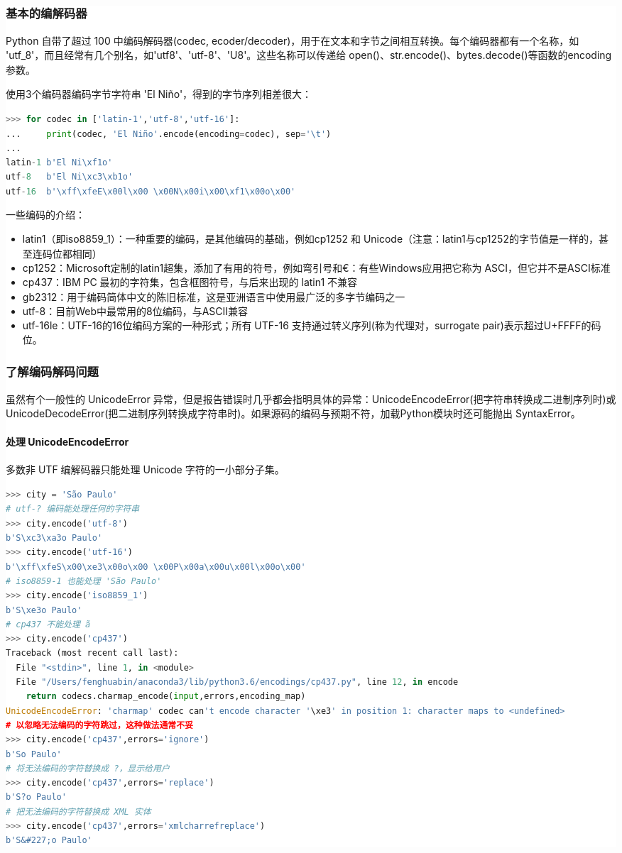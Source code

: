 ### 基本的编解码器

Python 自带了超过 100 中编码解码器(codec, ecoder/decoder)，用于在文本和字节之间相互转换。每个编码器都有一个名称，如 'utf_8'，而且经常有几个别名，如'utf8'、'utf-8'、'U8'。这些名称可以传递给 open()、str.encode()、bytes.decode()等函数的encoding参数。

使用3个编码器编码字节字符串 'El Niño'，得到的字节序列相差很大：
```python
>>> for codec in ['latin-1','utf-8','utf-16']:
...     print(codec, 'El Niño'.encode(encoding=codec), sep='\t')
... 
latin-1	b'El Ni\xf1o'
utf-8	b'El Ni\xc3\xb1o'
utf-16	b'\xff\xfeE\x00l\x00 \x00N\x00i\x00\xf1\x00o\x00'
```

一些编码的介绍：
- latin1（即iso8859_1）：一种重要的编码，是其他编码的基础，例如cp1252 和 Unicode（注意：latin1与cp1252的字节值是一样的，甚至连码位都相同）
- cp1252：Microsoft定制的latin1超集，添加了有用的符号，例如弯引号和€：有些Windows应用把它称为 ASCI，但它并不是ASCI标准
- cp437：IBM PC 最初的字符集，包含框图符号，与后来出现的 latin1 不兼容
- gb2312：用于编码简体中文的陈旧标准，这是亚洲语言中使用最广泛的多字节编码之一
- utf-8：目前Web中最常用的8位编码，与ASCII兼容
- utf-16le：UTF-16的16位编码方案的一种形式；所有 UTF-16 支持通过转义序列(称为代理对，surrogate pair)表示超过U+FFFF的码位。

### 了解编码解码问题

虽然有个一般性的 UnicodeError 异常，但是报告错误时几乎都会指明具体的异常：UnicodeEncodeError(把字符串转换成二进制序列时)或UnicodeDecodeError(把二进制序列转换成字符串时)。如果源码的编码与预期不符，加载Python模块时还可能抛出 SyntaxError。

#### 处理 UnicodeEncodeError

多数非 UTF 编解码器只能处理 Unicode 字符的一小部分子集。
```python
>>> city = 'São Paulo'
# utf-? 编码能处理任何的字符串
>>> city.encode('utf-8')
b'S\xc3\xa3o Paulo'
>>> city.encode('utf-16')
b'\xff\xfeS\x00\xe3\x00o\x00 \x00P\x00a\x00u\x00l\x00o\x00'
# iso8859-1 也能处理 'São Paulo'
>>> city.encode('iso8859_1')
b'S\xe3o Paulo'
# cp437 不能处理 ã
>>> city.encode('cp437')
Traceback (most recent call last):
  File "<stdin>", line 1, in <module>
  File "/Users/fenghuabin/anaconda3/lib/python3.6/encodings/cp437.py", line 12, in encode
    return codecs.charmap_encode(input,errors,encoding_map)
UnicodeEncodeError: 'charmap' codec can't encode character '\xe3' in position 1: character maps to <undefined>
# 以忽略无法编码的字符跳过，这种做法通常不妥
>>> city.encode('cp437',errors='ignore')
b'So Paulo'
# 将无法编码的字符替换成 ?，显示给用户
>>> city.encode('cp437',errors='replace')
b'S?o Paulo'
# 把无法编码的字符替换成 XML 实体
>>> city.encode('cp437',errors='xmlcharrefreplace')
b'S&#227;o Paulo'
```
